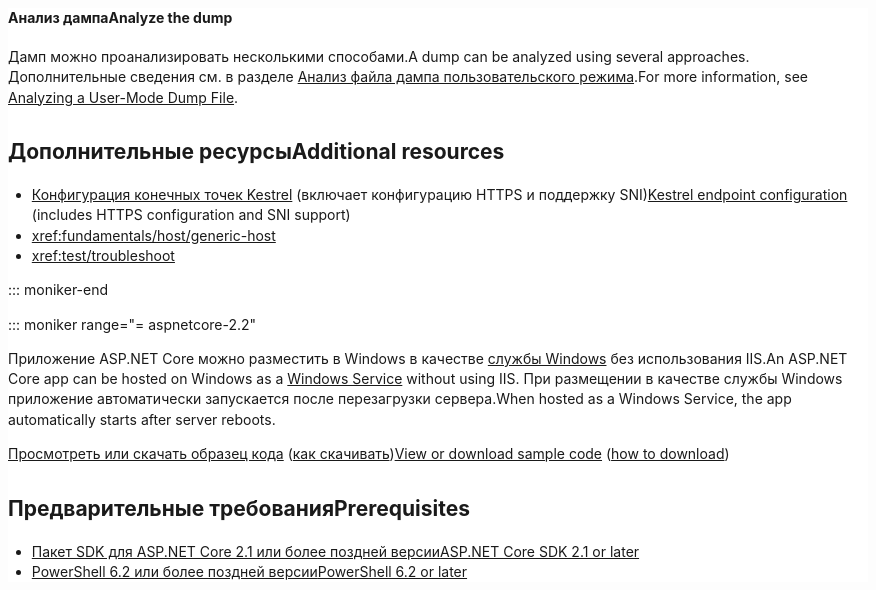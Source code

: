 #### <a name="analyze-the-dump"></a><span data-ttu-id="8eae5-270">Анализ дампа</span><span class="sxs-lookup"><span data-stu-id="8eae5-270">Analyze the dump</span></span>

<span data-ttu-id="8eae5-271">Дамп можно проанализировать несколькими способами.</span><span class="sxs-lookup"><span data-stu-id="8eae5-271">A dump can be analyzed using several approaches.</span></span> <span data-ttu-id="8eae5-272">Дополнительные сведения см. в разделе [Анализ файла дампа пользовательского режима](/windows-hardware/drivers/debugger/analyzing-a-user-mode-dump-file).</span><span class="sxs-lookup"><span data-stu-id="8eae5-272">For more information, see [Analyzing a User-Mode Dump File](/windows-hardware/drivers/debugger/analyzing-a-user-mode-dump-file).</span></span>

## <a name="additional-resources"></a><span data-ttu-id="8eae5-273">Дополнительные ресурсы</span><span class="sxs-lookup"><span data-stu-id="8eae5-273">Additional resources</span></span>

* <span data-ttu-id="8eae5-274">[Конфигурация конечных точек Kestrel](xref:fundamentals/servers/kestrel#endpoint-configuration) (включает конфигурацию HTTPS и поддержку SNI)</span><span class="sxs-lookup"><span data-stu-id="8eae5-274">[Kestrel endpoint configuration](xref:fundamentals/servers/kestrel#endpoint-configuration) (includes HTTPS configuration and SNI support)</span></span>
* <xref:fundamentals/host/generic-host>
* <xref:test/troubleshoot>

::: moniker-end

::: moniker range="= aspnetcore-2.2"

<span data-ttu-id="8eae5-275">Приложение ASP.NET Core можно разместить в Windows в качестве [службы Windows](/dotnet/framework/windows-services/introduction-to-windows-service-applications) без использования IIS.</span><span class="sxs-lookup"><span data-stu-id="8eae5-275">An ASP.NET Core app can be hosted on Windows as a [Windows Service](/dotnet/framework/windows-services/introduction-to-windows-service-applications) without using IIS.</span></span> <span data-ttu-id="8eae5-276">При размещении в качестве службы Windows приложение автоматически запускается после перезагрузки сервера.</span><span class="sxs-lookup"><span data-stu-id="8eae5-276">When hosted as a Windows Service, the app automatically starts after server reboots.</span></span>

<span data-ttu-id="8eae5-277">[Просмотреть или скачать образец кода](https://github.com/dotnet/AspNetCore.Docs/tree/master/aspnetcore/host-and-deploy/windows-service/samples) ([как скачивать](xref:index#how-to-download-a-sample))</span><span class="sxs-lookup"><span data-stu-id="8eae5-277">[View or download sample code](https://github.com/dotnet/AspNetCore.Docs/tree/master/aspnetcore/host-and-deploy/windows-service/samples) ([how to download](xref:index#how-to-download-a-sample))</span></span>

## <a name="prerequisites"></a><span data-ttu-id="8eae5-278">Предварительные требования</span><span class="sxs-lookup"><span data-stu-id="8eae5-278">Prerequisites</span></span>

* [<span data-ttu-id="8eae5-279">Пакет SDK для ASP.NET Core 2.1 или более поздней версии</span><span class="sxs-lookup"><span data-stu-id="8eae5-279">ASP.NET Core SDK 2.1 or later</span></span>](https://dotnet.microsoft.com/download)
* [<span data-ttu-id="8eae5-280">PowerShell 6.2 или более поздней версии</span><span class="sxs-lookup"><span data-stu-id="8eae5-280">PowerShell 6.2 or later</span></span>](https://github.com/PowerShell/PowerShell)
